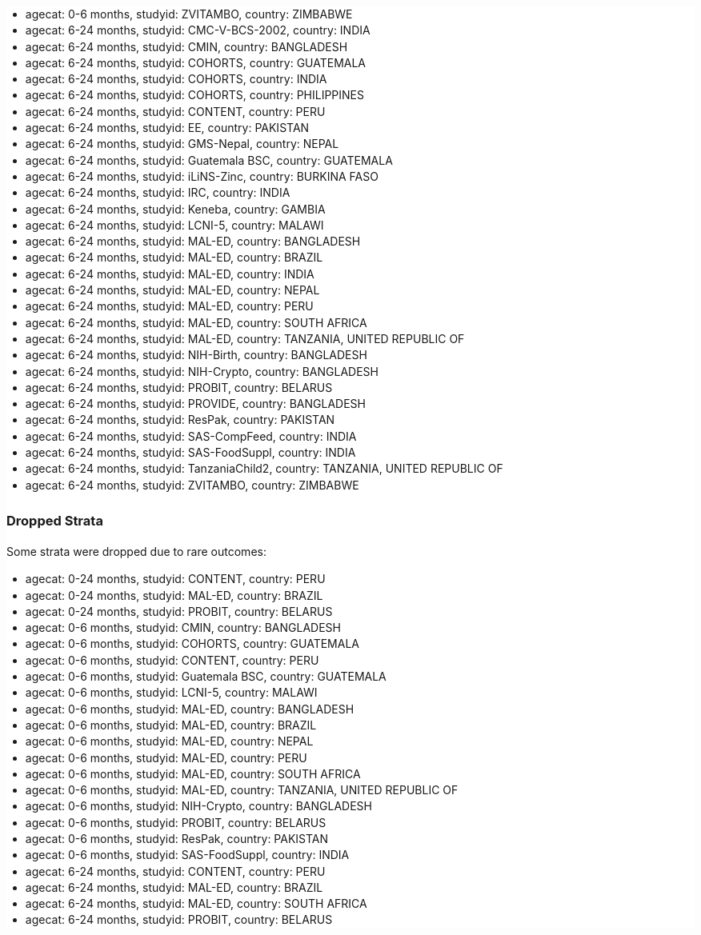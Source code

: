 * agecat: 0-6 months, studyid: ZVITAMBO, country: ZIMBABWE
* agecat: 6-24 months, studyid: CMC-V-BCS-2002, country: INDIA
* agecat: 6-24 months, studyid: CMIN, country: BANGLADESH
* agecat: 6-24 months, studyid: COHORTS, country: GUATEMALA
* agecat: 6-24 months, studyid: COHORTS, country: INDIA
* agecat: 6-24 months, studyid: COHORTS, country: PHILIPPINES
* agecat: 6-24 months, studyid: CONTENT, country: PERU
* agecat: 6-24 months, studyid: EE, country: PAKISTAN
* agecat: 6-24 months, studyid: GMS-Nepal, country: NEPAL
* agecat: 6-24 months, studyid: Guatemala BSC, country: GUATEMALA
* agecat: 6-24 months, studyid: iLiNS-Zinc, country: BURKINA FASO
* agecat: 6-24 months, studyid: IRC, country: INDIA
* agecat: 6-24 months, studyid: Keneba, country: GAMBIA
* agecat: 6-24 months, studyid: LCNI-5, country: MALAWI
* agecat: 6-24 months, studyid: MAL-ED, country: BANGLADESH
* agecat: 6-24 months, studyid: MAL-ED, country: BRAZIL
* agecat: 6-24 months, studyid: MAL-ED, country: INDIA
* agecat: 6-24 months, studyid: MAL-ED, country: NEPAL
* agecat: 6-24 months, studyid: MAL-ED, country: PERU
* agecat: 6-24 months, studyid: MAL-ED, country: SOUTH AFRICA
* agecat: 6-24 months, studyid: MAL-ED, country: TANZANIA, UNITED REPUBLIC OF
* agecat: 6-24 months, studyid: NIH-Birth, country: BANGLADESH
* agecat: 6-24 months, studyid: NIH-Crypto, country: BANGLADESH
* agecat: 6-24 months, studyid: PROBIT, country: BELARUS
* agecat: 6-24 months, studyid: PROVIDE, country: BANGLADESH
* agecat: 6-24 months, studyid: ResPak, country: PAKISTAN
* agecat: 6-24 months, studyid: SAS-CompFeed, country: INDIA
* agecat: 6-24 months, studyid: SAS-FoodSuppl, country: INDIA
* agecat: 6-24 months, studyid: TanzaniaChild2, country: TANZANIA, UNITED REPUBLIC OF
* agecat: 6-24 months, studyid: ZVITAMBO, country: ZIMBABWE

### Dropped Strata

Some strata were dropped due to rare outcomes:

* agecat: 0-24 months, studyid: CONTENT, country: PERU
* agecat: 0-24 months, studyid: MAL-ED, country: BRAZIL
* agecat: 0-24 months, studyid: PROBIT, country: BELARUS
* agecat: 0-6 months, studyid: CMIN, country: BANGLADESH
* agecat: 0-6 months, studyid: COHORTS, country: GUATEMALA
* agecat: 0-6 months, studyid: CONTENT, country: PERU
* agecat: 0-6 months, studyid: Guatemala BSC, country: GUATEMALA
* agecat: 0-6 months, studyid: LCNI-5, country: MALAWI
* agecat: 0-6 months, studyid: MAL-ED, country: BANGLADESH
* agecat: 0-6 months, studyid: MAL-ED, country: BRAZIL
* agecat: 0-6 months, studyid: MAL-ED, country: NEPAL
* agecat: 0-6 months, studyid: MAL-ED, country: PERU
* agecat: 0-6 months, studyid: MAL-ED, country: SOUTH AFRICA
* agecat: 0-6 months, studyid: MAL-ED, country: TANZANIA, UNITED REPUBLIC OF
* agecat: 0-6 months, studyid: NIH-Crypto, country: BANGLADESH
* agecat: 0-6 months, studyid: PROBIT, country: BELARUS
* agecat: 0-6 months, studyid: ResPak, country: PAKISTAN
* agecat: 0-6 months, studyid: SAS-FoodSuppl, country: INDIA
* agecat: 6-24 months, studyid: CONTENT, country: PERU
* agecat: 6-24 months, studyid: MAL-ED, country: BRAZIL
* agecat: 6-24 months, studyid: MAL-ED, country: SOUTH AFRICA
* agecat: 6-24 months, studyid: PROBIT, country: BELARUS
